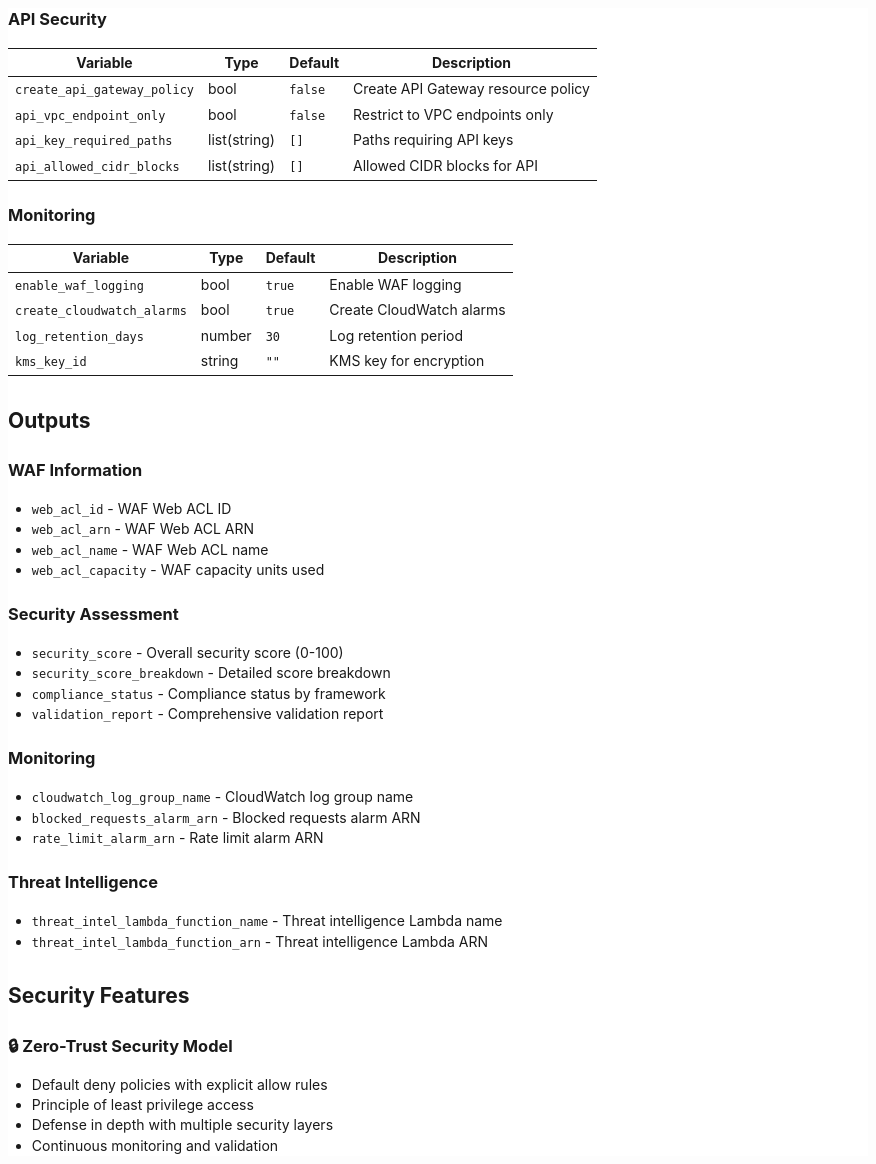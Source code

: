 ### API Security

| Variable | Type | Default | Description |
|----------|------|---------|-------------|
| `create_api_gateway_policy` | bool | `false` | Create API Gateway resource policy |
| `api_vpc_endpoint_only` | bool | `false` | Restrict to VPC endpoints only |
| `api_key_required_paths` | list(string) | `[]` | Paths requiring API keys |
| `api_allowed_cidr_blocks` | list(string) | `[]` | Allowed CIDR blocks for API |

### Monitoring

| Variable | Type | Default | Description |
|----------|------|---------|-------------|
| `enable_waf_logging` | bool | `true` | Enable WAF logging |
| `create_cloudwatch_alarms` | bool | `true` | Create CloudWatch alarms |
| `log_retention_days` | number | `30` | Log retention period |
| `kms_key_id` | string | `""` | KMS key for encryption |

## Outputs

### WAF Information
- `web_acl_id` - WAF Web ACL ID
- `web_acl_arn` - WAF Web ACL ARN
- `web_acl_name` - WAF Web ACL name
- `web_acl_capacity` - WAF capacity units used

### Security Assessment
- `security_score` - Overall security score (0-100)
- `security_score_breakdown` - Detailed score breakdown
- `compliance_status` - Compliance status by framework
- `validation_report` - Comprehensive validation report

### Monitoring
- `cloudwatch_log_group_name` - CloudWatch log group name
- `blocked_requests_alarm_arn` - Blocked requests alarm ARN
- `rate_limit_alarm_arn` - Rate limit alarm ARN

### Threat Intelligence
- `threat_intel_lambda_function_name` - Threat intelligence Lambda name
- `threat_intel_lambda_function_arn` - Threat intelligence Lambda ARN

## Security Features

### 🔒 Zero-Trust Security Model
- Default deny policies with explicit allow rules
- Principle of least privilege access
- Defense in depth with multiple security layers
- Continuous monitoring and validation

